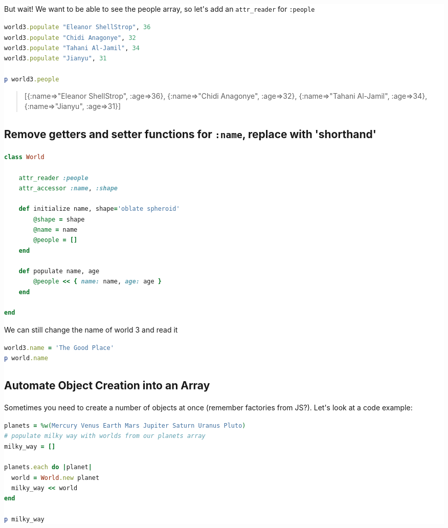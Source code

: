 But wait! We want to be able to see the people array, so let's add an `attr_reader` for `:people`

```ruby
world3.populate "Eleanor ShellStrop", 36
world3.populate "Chidi Anagonye", 32
world3.populate "Tahani Al-Jamil", 34
world3.populate "Jianyu", 31

p world3.people
```

>  [{:name=>"Eleanor ShellStrop", :age=>36}, {:name=>"Chidi Anagonye", :age=>32}, {:name=>"Tahani Al-Jamil", :age=>34}, {:name=>"Jianyu", :age=>31}]


## Remove getters and setter functions for `:name`, replace with 'shorthand'

```ruby
class World

	attr_reader :people
	attr_accessor :name, :shape

	def initialize name, shape='oblate spheroid'
		@shape = shape
		@name = name
		@people = []
	end

	def populate name, age
		@people << { name: name, age: age }
	end

end
```

We can still change the name of world 3 and read it

```ruby
world3.name = 'The Good Place'
p world.name

```



## Automate Object Creation into an Array

Sometimes you need to create a number of objects at once (remember factories from JS?). Let's look at a code example:

```ruby
planets = %w(Mercury Venus Earth Mars Jupiter Saturn Uranus Pluto)
# populate milky way with worlds from our planets array
milky_way = []

planets.each do |planet|
  world = World.new planet
  milky_way << world
end

p milky_way
```
